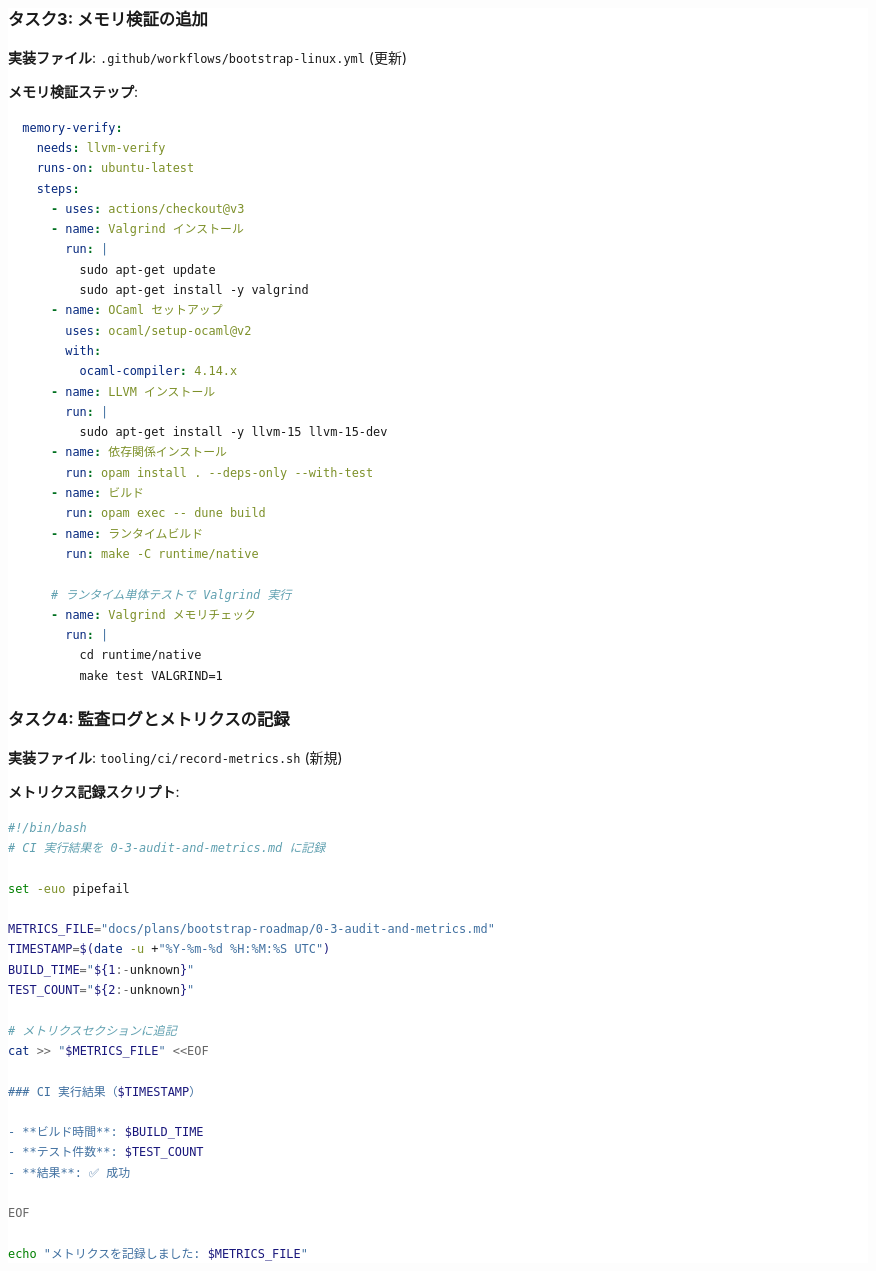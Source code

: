 ### タスク3: メモリ検証の追加

**実装ファイル**: `.github/workflows/bootstrap-linux.yml` (更新)

**メモリ検証ステップ**:
```yaml
  memory-verify:
    needs: llvm-verify
    runs-on: ubuntu-latest
    steps:
      - uses: actions/checkout@v3
      - name: Valgrind インストール
        run: |
          sudo apt-get update
          sudo apt-get install -y valgrind
      - name: OCaml セットアップ
        uses: ocaml/setup-ocaml@v2
        with:
          ocaml-compiler: 4.14.x
      - name: LLVM インストール
        run: |
          sudo apt-get install -y llvm-15 llvm-15-dev
      - name: 依存関係インストール
        run: opam install . --deps-only --with-test
      - name: ビルド
        run: opam exec -- dune build
      - name: ランタイムビルド
        run: make -C runtime/native

      # ランタイム単体テストで Valgrind 実行
      - name: Valgrind メモリチェック
        run: |
          cd runtime/native
          make test VALGRIND=1
```

### タスク4: 監査ログとメトリクスの記録

**実装ファイル**: `tooling/ci/record-metrics.sh` (新規)

**メトリクス記録スクリプト**:
```bash
#!/bin/bash
# CI 実行結果を 0-3-audit-and-metrics.md に記録

set -euo pipefail

METRICS_FILE="docs/plans/bootstrap-roadmap/0-3-audit-and-metrics.md"
TIMESTAMP=$(date -u +"%Y-%m-%d %H:%M:%S UTC")
BUILD_TIME="${1:-unknown}"
TEST_COUNT="${2:-unknown}"

# メトリクスセクションに追記
cat >> "$METRICS_FILE" <<EOF

### CI 実行結果（$TIMESTAMP）

- **ビルド時間**: $BUILD_TIME
- **テスト件数**: $TEST_COUNT
- **結果**: ✅ 成功

EOF

echo "メトリクスを記録しました: $METRICS_FILE"
```
